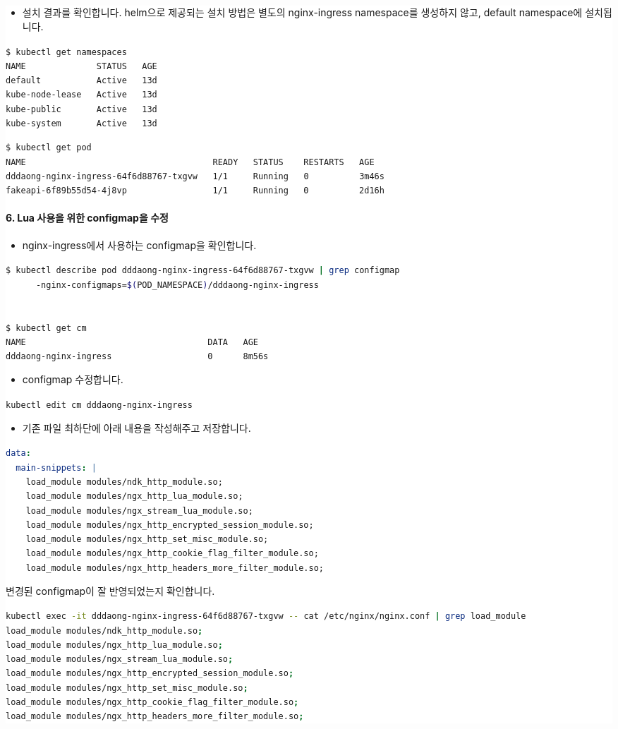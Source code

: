 - 설치 결과를 확인합니다.
  helm으로 제공되는 설치 방법은 별도의 nginx-ingress namespace를 생성하지 않고, default namespace에 설치됩니다.

```bash
$ kubectl get namespaces
NAME              STATUS   AGE
default           Active   13d
kube-node-lease   Active   13d
kube-public       Active   13d
kube-system       Active   13d
```

```bash
$ kubectl get pod
NAME                                     READY   STATUS    RESTARTS   AGE
dddaong-nginx-ingress-64f6d88767-txgvw   1/1     Running   0          3m46s
fakeapi-6f89b55d54-4j8vp                 1/1     Running   0          2d16h
```

#### 6. Lua 사용을 위한 configmap을 수정

- nginx-ingress에서 사용하는 configmap을 확인합니다.

```bash
$ kubectl describe pod dddaong-nginx-ingress-64f6d88767-txgvw | grep configmap
      -nginx-configmaps=$(POD_NAMESPACE)/dddaong-nginx-ingress
      
      
$ kubectl get cm
NAME                                    DATA   AGE
dddaong-nginx-ingress                   0      8m56s
```

- configmap 수정합니다.

```bash
kubectl edit cm dddaong-nginx-ingress
```

- 기존 파일 최하단에 아래 내용을 작성해주고 저장합니다.

```yaml
data:
  main-snippets: |
    load_module modules/ndk_http_module.so;
    load_module modules/ngx_http_lua_module.so;
    load_module modules/ngx_stream_lua_module.so;
    load_module modules/ngx_http_encrypted_session_module.so;
    load_module modules/ngx_http_set_misc_module.so;
    load_module modules/ngx_http_cookie_flag_filter_module.so;
    load_module modules/ngx_http_headers_more_filter_module.so;
```

변경된 configmap이 잘 반영되었는지 확인합니다.

```bash
kubectl exec -it dddaong-nginx-ingress-64f6d88767-txgvw -- cat /etc/nginx/nginx.conf | grep load_module
load_module modules/ndk_http_module.so;
load_module modules/ngx_http_lua_module.so;
load_module modules/ngx_stream_lua_module.so;
load_module modules/ngx_http_encrypted_session_module.so;
load_module modules/ngx_http_set_misc_module.so;
load_module modules/ngx_http_cookie_flag_filter_module.so;
load_module modules/ngx_http_headers_more_filter_module.so;
```
